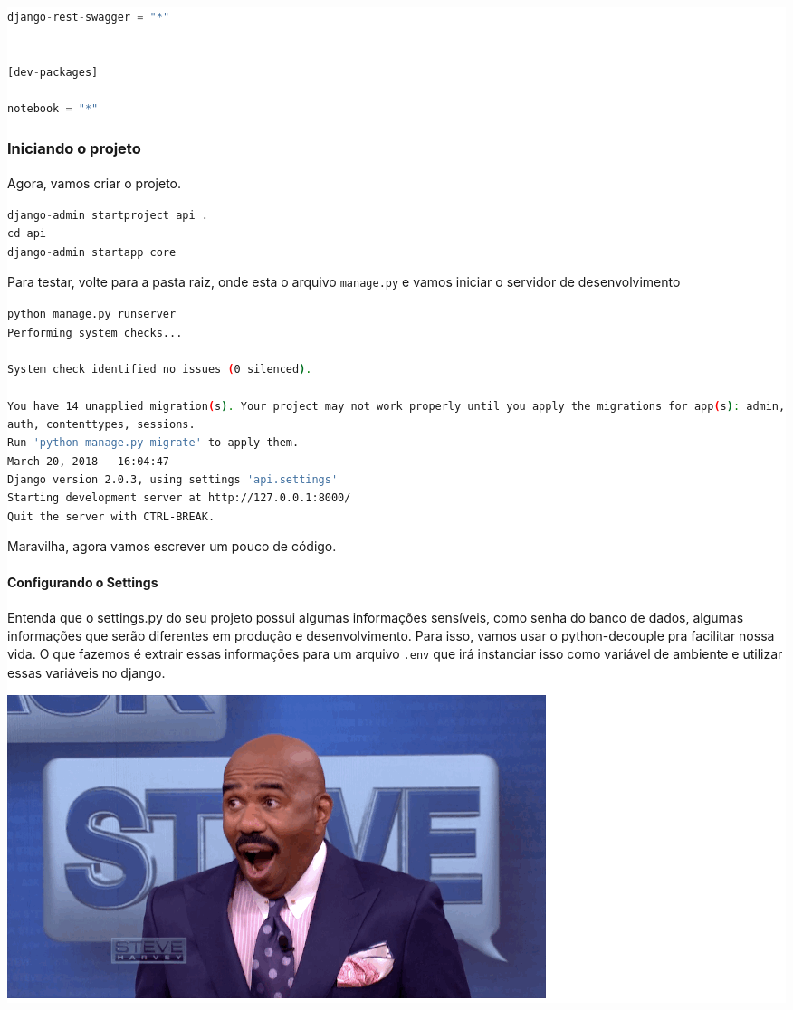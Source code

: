 ```python
django-rest-swagger = "*"


[dev-packages]

notebook = "*"
```

### Iniciando o projeto

Agora, vamos criar o projeto.

```python
django-admin startproject api .
cd api
django-admin startapp core
```

Para testar, volte para a pasta raiz, onde esta o arquivo `manage.py` e vamos iniciar o servidor de desenvolvimento

```bash
python manage.py runserver
Performing system checks...

System check identified no issues (0 silenced).

You have 14 unapplied migration(s). Your project may not work properly until you apply the migrations for app(s): admin, auth, contenttypes, sessions.
Run 'python manage.py migrate' to apply them.
March 20, 2018 - 16:04:47
Django version 2.0.3, using settings 'api.settings'
Starting development server at http://127.0.0.1:8000/
Quit the server with CTRL-BREAK.
```

Maravilha, agora vamos escrever um pouco de código.

#### Configurando o Settings

Entenda que o settings.py do seu projeto possui algumas informações sensíveis, como senha do banco de dados, algumas informações que serão diferentes em produção e desenvolvimento. Para isso, vamos usar o python-decouple pra facilitar nossa vida. O que fazemos é extrair essas informações para um arquivo `.env` que irá instanciar isso como variável de ambiente e utilizar essas variáveis no django.

![supresa](/assets/img/supresa.gif)
